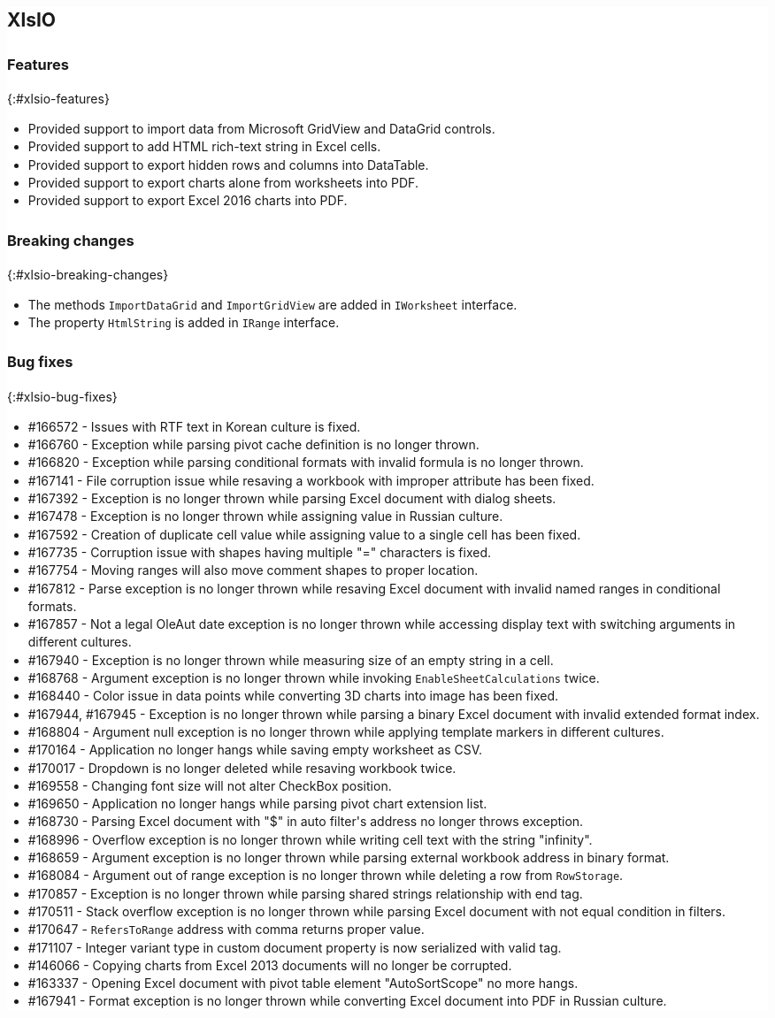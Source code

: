 ## XlsIO

### Features
{:#xlsio-features}

* Provided support to import data from Microsoft GridView and DataGrid controls.
* Provided support to add HTML rich-text string in Excel cells.
* Provided support to export hidden rows and columns into DataTable.
* Provided support to export charts alone from worksheets into PDF.
* Provided support to export Excel 2016 charts into PDF.

### Breaking changes
{:#xlsio-breaking-changes}

* The methods `ImportDataGrid` and `ImportGridView` are added in `IWorksheet` interface.
* The property `HtmlString` is added in `IRange` interface.

### Bug fixes
{:#xlsio-bug-fixes}

* \#166572 - Issues with RTF text in Korean culture is fixed.
* \#166760 - Exception while parsing pivot cache definition is no longer thrown.
* \#166820 - Exception while parsing conditional formats with invalid formula is no longer thrown.
* \#167141 - File corruption issue while resaving a workbook with improper attribute has been fixed.
* \#167392 - Exception is no longer thrown while parsing Excel document with dialog sheets.
* \#167478 - Exception is no longer thrown while assigning value in Russian culture.
* \#167592 - Creation of duplicate cell value while assigning value to a single cell has been fixed.
* \#167735 - Corruption issue with shapes having multiple "=" characters is fixed.
* \#167754 - Moving ranges will also move comment shapes to proper location.
* \#167812 - Parse exception is no longer thrown while resaving Excel document with invalid named ranges in conditional formats.
* \#167857 - Not a legal OleAut date exception is no longer thrown while accessing display text with switching arguments in different cultures.
* \#167940 - Exception is no longer thrown while measuring size of an empty string in a cell. 
* \#168768 - Argument exception is no longer thrown while invoking `EnableSheetCalculations` twice.
* \#168440 - Color issue in data points while converting 3D charts into image has been fixed.
* \#167944, \#167945 - Exception is no longer thrown while parsing a binary Excel document with invalid extended format index.
* \#168804 - Argument null exception is no longer thrown while applying template markers in different cultures.
* \#170164 - Application no longer hangs while saving empty worksheet as CSV.
* \#170017 - Dropdown is no longer deleted while resaving workbook twice.
* \#169558 - Changing font size will not alter CheckBox position.
* \#169650 - Application no longer hangs while parsing pivot chart extension list.
* \#168730 - Parsing Excel document with "$" in auto filter's address no longer throws exception.
* \#168996 - Overflow exception is no longer thrown while writing cell text with the string "infinity".
* \#168659 - Argument exception is no longer thrown while parsing external workbook address in binary format.
* \#168084 - Argument out of range exception is no longer thrown while deleting a row from `RowStorage`.
* \#170857 - Exception is no longer thrown while parsing shared strings relationship with end tag.
* \#170511 - Stack overflow exception is no longer thrown while parsing Excel document with not equal condition in filters.
* \#170647 - `RefersToRange` address with comma returns proper value.
* \#171107 - Integer variant type in custom document property is now serialized with valid tag.
* \#146066 - Copying charts from Excel 2013 documents will no longer be corrupted.
* \#163337 - Opening Excel document with pivot table element "AutoSortScope" no more hangs. 
* \#167941 - Format exception is no longer thrown while converting Excel document into PDF in Russian culture.
